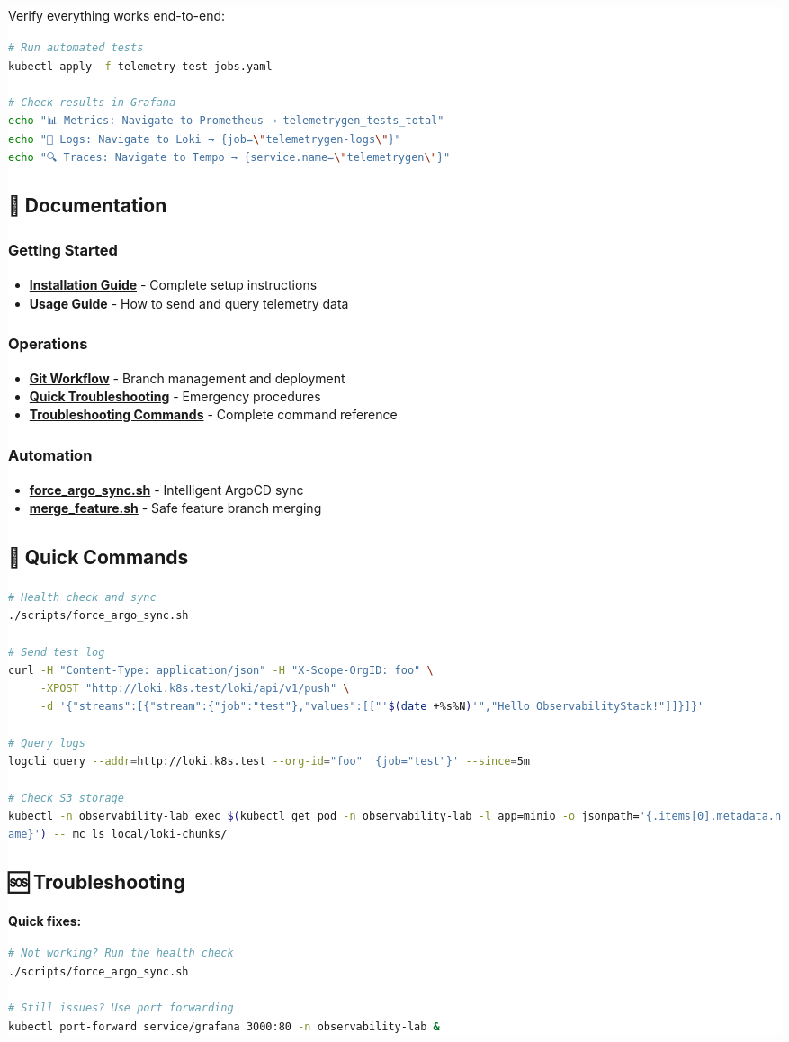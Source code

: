 Verify everything works end-to-end:

```bash
# Run automated tests
kubectl apply -f telemetry-test-jobs.yaml

# Check results in Grafana
echo "📊 Metrics: Navigate to Prometheus → telemetrygen_tests_total"
echo "📝 Logs: Navigate to Loki → {job=\"telemetrygen-logs\"}"  
echo "🔍 Traces: Navigate to Tempo → {service.name=\"telemetrygen\"}"
```

## 📖 Documentation

### Getting Started
- **[Installation Guide](docs/INSTALLATION.md)** - Complete setup instructions
- **[Usage Guide](docs/USAGE_GUIDE.md)** - How to send and query telemetry data

### Operations  
- **[Git Workflow](docs/GIT_WORKFLOW.md)** - Branch management and deployment
- **[Quick Troubleshooting](docs/QUICK_TROUBLESHOOTING.md)** - Emergency procedures
- **[Troubleshooting Commands](docs/TROUBLESHOOTING_COMMANDS.md)** - Complete command reference

### Automation
- **[force_argo_sync.sh](scripts/force_argo_sync.sh)** - Intelligent ArgoCD sync
- **[merge_feature.sh](scripts/merge_feature.sh)** - Safe feature branch merging

## 🔧 Quick Commands

```bash
# Health check and sync
./scripts/force_argo_sync.sh

# Send test log
curl -H "Content-Type: application/json" -H "X-Scope-OrgID: foo" \
     -XPOST "http://loki.k8s.test/loki/api/v1/push" \
     -d '{"streams":[{"stream":{"job":"test"},"values":[["'$(date +%s%N)'","Hello ObservabilityStack!"]]}]}'

# Query logs  
logcli query --addr=http://loki.k8s.test --org-id="foo" '{job="test"}' --since=5m

# Check S3 storage
kubectl -n observability-lab exec $(kubectl get pod -n observability-lab -l app=minio -o jsonpath='{.items[0].metadata.name}') -- mc ls local/loki-chunks/
```

## 🆘 Troubleshooting

**Quick fixes:**
```bash
# Not working? Run the health check
./scripts/force_argo_sync.sh

# Still issues? Use port forwarding
kubectl port-forward service/grafana 3000:80 -n observability-lab &
```

